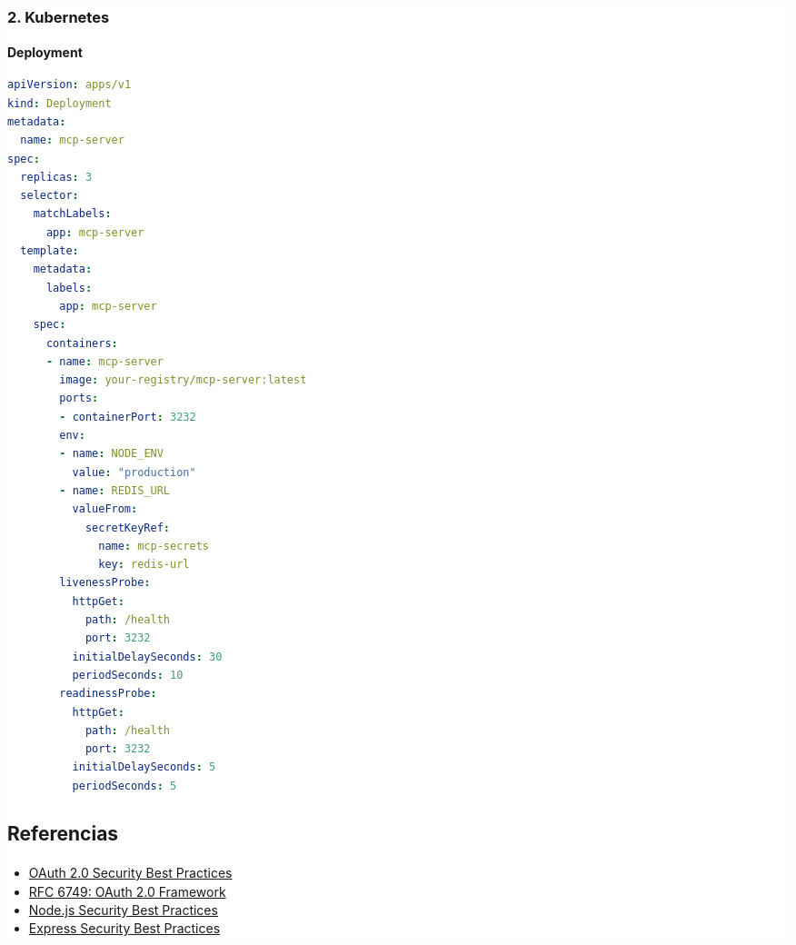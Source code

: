 ### 2. Kubernetes

**Deployment**
```yaml
apiVersion: apps/v1
kind: Deployment
metadata:
  name: mcp-server
spec:
  replicas: 3
  selector:
    matchLabels:
      app: mcp-server
  template:
    metadata:
      labels:
        app: mcp-server
    spec:
      containers:
      - name: mcp-server
        image: your-registry/mcp-server:latest
        ports:
        - containerPort: 3232
        env:
        - name: NODE_ENV
          value: "production"
        - name: REDIS_URL
          valueFrom:
            secretKeyRef:
              name: mcp-secrets
              key: redis-url
        livenessProbe:
          httpGet:
            path: /health
            port: 3232
          initialDelaySeconds: 30
          periodSeconds: 10
        readinessProbe:
          httpGet:
            path: /health
            port: 3232
          initialDelaySeconds: 5
          periodSeconds: 5
```

## Referencias

- [OAuth 2.0 Security Best Practices](https://datatracker.ietf.org/doc/html/draft-ietf-oauth-security-topics)
- [RFC 6749: OAuth 2.0 Framework](https://datatracker.ietf.org/doc/html/rfc6749)
- [Node.js Security Best Practices](https://nodejs.org/en/docs/guides/security/)
- [Express Security Best Practices](https://expressjs.com/en/advanced/best-practice-security.html)
